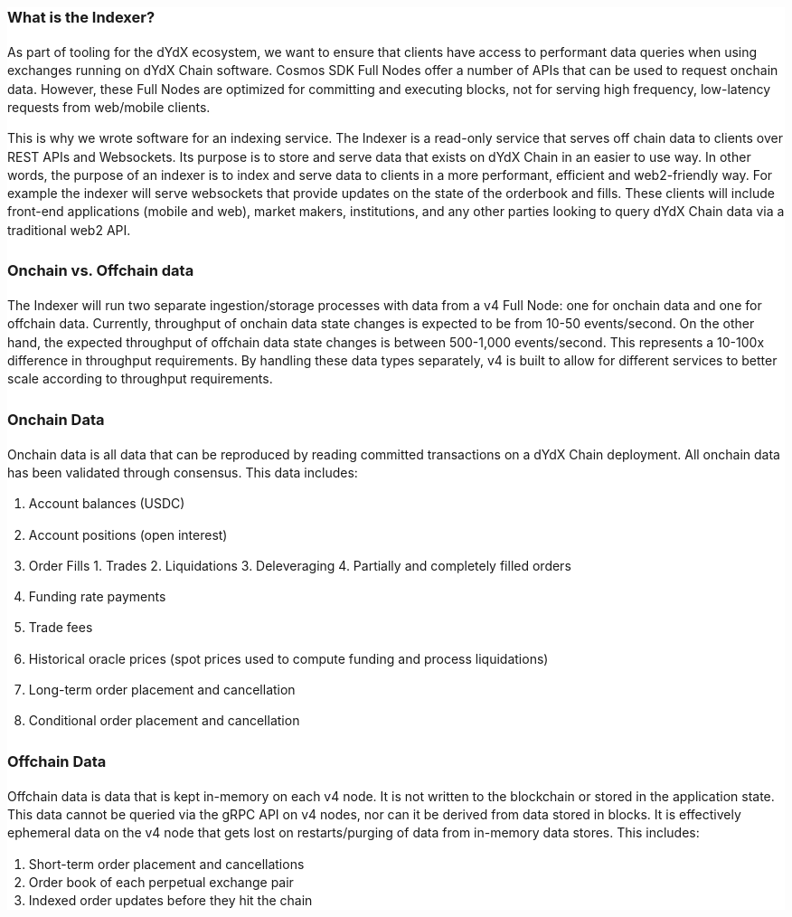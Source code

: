 ### What is the Indexer?

As part of tooling for the dYdX ecosystem, we want to ensure that clients have access to performant data queries when using exchanges running on dYdX Chain software. Cosmos SDK Full Nodes offer a number of APIs that can be used to request onchain data. However, these Full Nodes are optimized for committing and executing blocks, not for serving high frequency, low-latency requests from web/mobile clients.

This is why we wrote software for an indexing service. The Indexer is a read-only service that serves off chain data to clients over REST APIs and Websockets. Its purpose is to store and serve data that exists on dYdX Chain in an easier to use way. In other words, the purpose of an indexer is to index and serve data to clients in a more performant, efficient and web2-friendly way. For example the indexer will serve websockets that provide updates on the state of the orderbook and fills. These clients will include front-end applications (mobile and web), market makers, institutions, and any other parties looking to query dYdX Chain data via a traditional web2 API.

### Onchain vs. Offchain data

The Indexer will run two separate ingestion/storage processes with data from a v4 Full Node: one for onchain data and one for offchain data. Currently, throughput of onchain data state changes is expected to be from 10-50 events/second. On the other hand, the expected throughput of offchain data state changes is between 500-1,000 events/second. This represents a 10-100x difference in throughput requirements. By handling these data types separately, v4 is built to allow for different services to better scale according to throughput requirements.

### Onchain Data

Onchain data is all data that can be reproduced by reading committed transactions on a dYdX Chain deployment. All onchain data has been validated through consensus. This data includes:

1.   Account balances (USDC)
2.   Account positions (open interest)
3.   Order Fills
    1.   Trades
    2.   Liquidations
    3.   Deleveraging
    4.   Partially and completely filled orders

4.   Funding rate payments
5.   Trade fees
6.   Historical oracle prices (spot prices used to compute funding and process liquidations)
7.   Long-term order placement and cancellation
8.   Conditional order placement and cancellation

### Offchain Data

Offchain data is data that is kept in-memory on each v4 node. It is not written to the blockchain or stored in the application state. This data cannot be queried via the gRPC API on v4 nodes, nor can it be derived from data stored in blocks. It is effectively ephemeral data on the v4 node that gets lost on restarts/purging of data from in-memory data stores. This includes:

1.   Short-term order placement and cancellations
2.   Order book of each perpetual exchange pair
3.   Indexed order updates before they hit the chain
